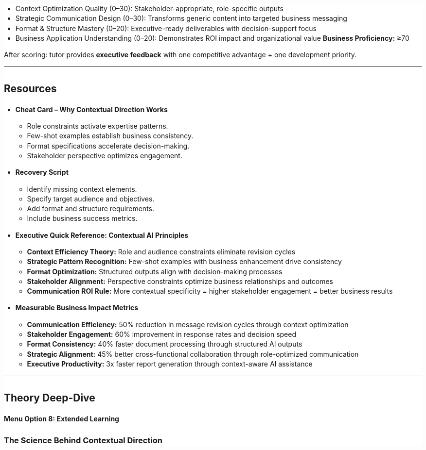 * Context Optimization Quality (0–30): Stakeholder-appropriate, role-specific outputs
* Strategic Communication Design (0–30): Transforms generic content into targeted business messaging
* Format & Structure Mastery (0–20): Executive-ready deliverables with decision-support focus
* Business Application Understanding (0–20): Demonstrates ROI impact and organizational value
  **Business Proficiency:** ≥70

After scoring: tutor provides **executive feedback** with one competitive advantage + one development priority.  

---

## Resources

* **Cheat Card – Why Contextual Direction Works**

  * Role constraints activate expertise patterns.
  * Few-shot examples establish business consistency.
  * Format specifications accelerate decision-making.
  * Stakeholder perspective optimizes engagement.

* **Recovery Script**

  * Identify missing context elements.
  * Specify target audience and objectives.
  * Add format and structure requirements.
  * Include business success metrics.

* **Executive Quick Reference: Contextual AI Principles**

  * **Context Efficiency Theory:** Role and audience constraints eliminate revision cycles
  * **Strategic Pattern Recognition:** Few-shot examples with business enhancement drive consistency
  * **Format Optimization:** Structured outputs align with decision-making processes
  * **Stakeholder Alignment:** Perspective constraints optimize business relationships and outcomes
  * **Communication ROI Rule:** More contextual specificity = higher stakeholder engagement = better business results

* **Measurable Business Impact Metrics**

  * **Communication Efficiency:** 50% reduction in message revision cycles through context optimization
  * **Stakeholder Engagement:** 60% improvement in response rates and decision speed
  * **Format Consistency:** 40% faster document processing through structured AI outputs
  * **Strategic Alignment:** 45% better cross-functional collaboration through role-optimized communication
  * **Executive Productivity:** 3x faster report generation through context-aware AI assistance  

---

## Theory Deep-Dive

**Menu Option 8: Extended Learning**

### The Science Behind Contextual Direction
